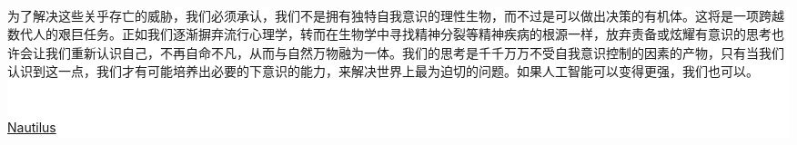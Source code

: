    为了解决这些关乎存亡的威胁，我们必须承认，我们不是拥有独特自我意识的理性生物，而不过是可以做出决策的有机体。这将是一项跨越数代人的艰巨任务。正如我们逐渐摒弃流行心理学，转而在生物学中寻找精神分裂等精神疾病的根源一样，放弃责备或炫耀有意识的思考也许会让我们重新认识自己，不再自命不凡，从而与自然万物融为一体。我们的思考是千千万万不受自我意识控制的因素的产物，只有当我们认识到这一点，我们才有可能培养出必要的下意识的能力，来解决世界上最为迫切的问题。如果人工智能可以变得更强，我们也可以。
  </p>
  <div class="container ag ah">
   <div class="fe n el">
    <a class="dt du bn bo bp bq br bs bt bu dv dw bx by dx dy" href="https://nei.st/medium/nautilus?source=http://nautil.us/issue/77/underworldsnbsp/reason-wont-save-us">
     <div class="c ff fg ag ah fh el fi fj ce fk fl fm fn fo fp fq fr fs ft fu">
      <div class="bs em en eo ep eq fv ah fw fg ag bm eu fx q fy fz p ac">
      </div>
     </div>
    </a>
   </div>
  </div>
  <div class="code-block code-block-2" style="margin: 8px 0; clear: both;">
   <br/>
   <div class="container ads_KbHEVhh8Rw">
    <div class="card card--blog post-sidebar">
     <div class="card-body">
      <div class="logo_ngcontent-kty-0">
      </div>
      <div class="iframe-blocker U6XAMK63Vh00WqvF2BacIQ">
       <div class="background-h60B">
       </div>
       <div class="WumZiPCS4MeMw4pxQ">
       </div>
      </div>
     </div>
     <div class="card-footer">
      <div class="card-footer-wrapper" layout="row bottom-left">
      </div>
     </div>
    </div>
   </div>
  </div>
 </div>
 <footer class="entry-footer">
  <div class="categories icon-link">
   <a href="https://nei.st/category/medium/nautilus" rel="category tag">
    Nautilus
   </a>
  </div>
 </footer>
</article>

